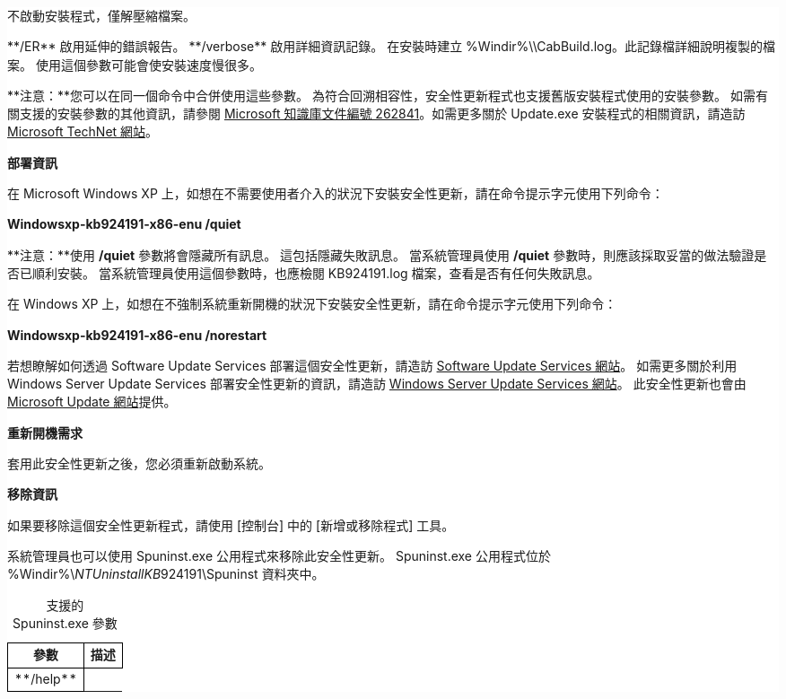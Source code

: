 不啟動安裝程式，僅解壓縮檔案。
</td>
</tr>
<tr class="alternateRow">
<td style="border:1px solid black;">
**/ER**
</td>
<td style="border:1px solid black;">
啟用延伸的錯誤報告。
</td>
</tr>
<tr>
<td style="border:1px solid black;">
**/verbose**
</td>
<td style="border:1px solid black;">
啟用詳細資訊記錄。 在安裝時建立 %Windir%\\CabBuild.log。此記錄檔詳細說明複製的檔案。 使用這個參數可能會使安裝速度慢很多。
</td>
</tr>
</table>
 
**注意：**您可以在同一個命令中合併使用這些參數。 為符合回溯相容性，安全性更新程式也支援舊版安裝程式使用的安裝參數。 如需有關支援的安裝參數的其他資訊，請參閱 [Microsoft 知識庫文件編號 262841](http://support.microsoft.com/kb/262841)。如需更多關於 Update.exe 安裝程式的相關資訊，請造訪 [Microsoft TechNet 網站](http://go.microsoft.com/fwlink/?linkid=38951)。

**部署資訊**

在 Microsoft Windows XP 上，如想在不需要使用者介入的狀況下安裝安全性更新，請在命令提示字元使用下列命令：

**Windowsxp-kb924191-x86-enu /quiet**

**注意：**使用 **/quiet** 參數將會隱藏所有訊息。 這包括隱藏失敗訊息。 當系統管理員使用 **/quiet** 參數時，則應該採取妥當的做法驗證是否已順利安裝。 當系統管理員使用這個參數時，也應檢閱 KB924191.log 檔案，查看是否有任何失敗訊息。

在 Windows XP 上，如想在不強制系統重新開機的狀況下安裝安全性更新，請在命令提示字元使用下列命令：

**Windowsxp-kb924191-x86-enu /norestart**

若想瞭解如何透過 Software Update Services 部署這個安全性更新，請造訪 [Software Update Services 網站](http://go.microsoft.com/fwlink/?linkid=21125)。 如需更多關於利用 Windows Server Update Services 部署安全性更新的資訊，請造訪 [Windows Server Update Services 網站](http://www.microsoft.com/taiwan/windowsserversystem/updateservices/evaluation/overview.mspx)。 此安全性更新也會由 [Microsoft Update 網站](http://update.microsoft.com/microsoftupdate)提供。

**重新開機需求**

套用此安全性更新之後，您必須重新啟動系統。

**移除資訊**

如果要移除這個安全性更新程式，請使用 \[控制台\] 中的 \[新增或移除程式\] 工具。

系統管理員也可以使用 Spuninst.exe 公用程式來移除此安全性更新。 Spuninst.exe 公用程式位於 %Windir%\\$NTUninstallKB924191$\\Spuninst 資料夾中。

<table class="dataTable">
<caption>
支援的 Spuninst.exe 參數
</caption>
<tr class="thead">
<th style="border:1px solid black;" >
參數
</th>
<th style="border:1px solid black;" >
描述
</th>
</tr>
<tr>
<td style="border:1px solid black;">
**/help**
</td>